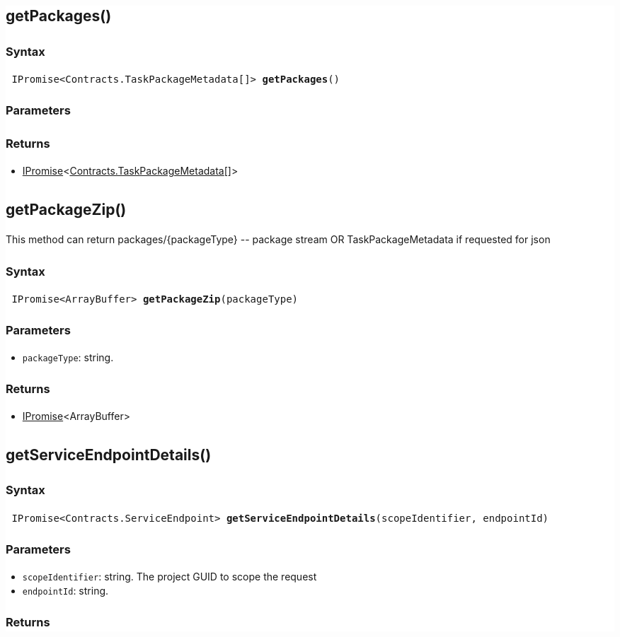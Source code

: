 <a name="method_getPackages"></a>
<h2 class='method'>getPackages()</h2>



### Syntax
<pre class='syntax'>
 IPromise&lt;Contracts.TaskPackageMetadata[]&gt; <b>getPackages</b>()
</pre>

### Parameters


### Returns

* [IPromise](../../../VSS/References/VSS_WebPlatform_Interfaces/IPromise.md)&lt;[Contracts.TaskPackageMetadata](../../../TFS/DistributedTask/Contracts/TaskPackageMetadata.md)[]&gt;

<a name="method_getPackageZip"></a>
<h2 class='method'>getPackageZip()</h2>

 This method can return packages/{packageType} -- package stream OR TaskPackageMetadata if requested for json

### Syntax
<pre class='syntax'>
 IPromise&lt;ArrayBuffer&gt; <b>getPackageZip</b>(packageType)
</pre>

### Parameters

* `packageType`: string. 

### Returns

* [IPromise](../../../VSS/References/VSS_WebPlatform_Interfaces/IPromise.md)&lt;ArrayBuffer&gt;

<a name="method_getServiceEndpointDetails"></a>
<h2 class='method'>getServiceEndpointDetails()</h2>



### Syntax
<pre class='syntax'>
 IPromise&lt;Contracts.ServiceEndpoint&gt; <b>getServiceEndpointDetails</b>(scopeIdentifier, endpointId)
</pre>

### Parameters

* `scopeIdentifier`: string. The project GUID to scope the request
* `endpointId`: string. 

### Returns
